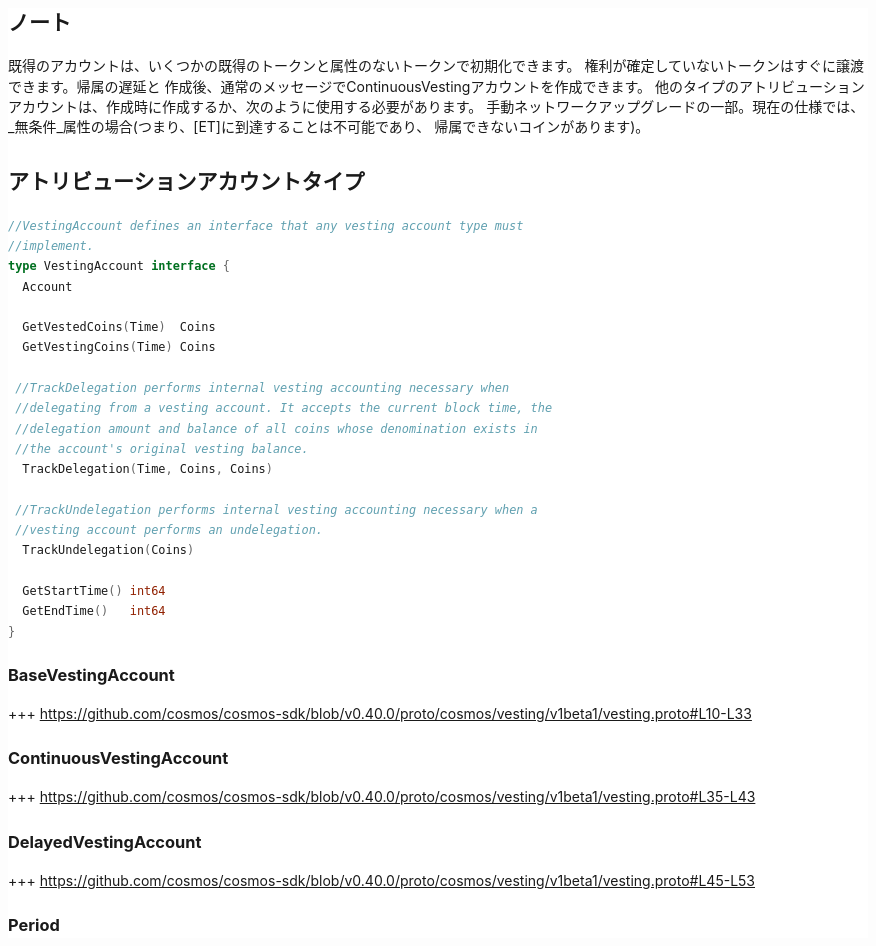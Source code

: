 ## ノート

既得のアカウントは、いくつかの既得のトークンと属性のないトークンで初期化できます。
権利が確定していないトークンはすぐに譲渡できます。帰属の遅延と
作成後、通常のメッセージでContinuousVestingアカウントを作成できます。
他のタイプのアトリビューションアカウントは、作成時に作成するか、次のように使用する必要があります。
手動ネットワークアップグレードの一部。現在の仕様では、
_無条件_属性の場合(つまり、[ET]に到達することは不可能であり、
帰属できないコインがあります)。

## アトリビューションアカウントタイプ 

```go
//VestingAccount defines an interface that any vesting account type must
//implement.
type VestingAccount interface {
  Account

  GetVestedCoins(Time)  Coins
  GetVestingCoins(Time) Coins

 //TrackDelegation performs internal vesting accounting necessary when
 //delegating from a vesting account. It accepts the current block time, the
 //delegation amount and balance of all coins whose denomination exists in
 //the account's original vesting balance.
  TrackDelegation(Time, Coins, Coins)

 //TrackUndelegation performs internal vesting accounting necessary when a
 //vesting account performs an undelegation.
  TrackUndelegation(Coins)

  GetStartTime() int64
  GetEndTime()   int64
}
```

### BaseVestingAccount

+++ https://github.com/cosmos/cosmos-sdk/blob/v0.40.0/proto/cosmos/vesting/v1beta1/vesting.proto#L10-L33

### ContinuousVestingAccount

+++ https://github.com/cosmos/cosmos-sdk/blob/v0.40.0/proto/cosmos/vesting/v1beta1/vesting.proto#L35-L43

### DelayedVestingAccount

+++ https://github.com/cosmos/cosmos-sdk/blob/v0.40.0/proto/cosmos/vesting/v1beta1/vesting.proto#L45-L53

### Period
